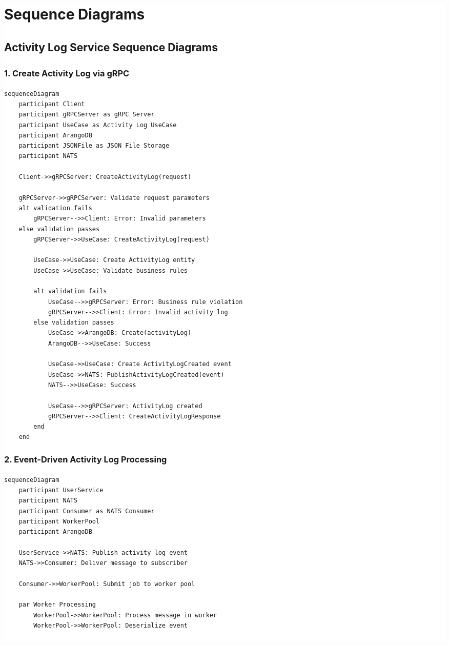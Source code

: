 # Sequence Diagrams

## Activity Log Service Sequence Diagrams

### 1. Create Activity Log via gRPC

```mermaid
sequenceDiagram
    participant Client
    participant gRPCServer as gRPC Server
    participant UseCase as Activity Log UseCase
    participant ArangoDB
    participant JSONFile as JSON File Storage
    participant NATS

    Client->>gRPCServer: CreateActivityLog(request)
    
    gRPCServer->>gRPCServer: Validate request parameters
    alt validation fails
        gRPCServer-->>Client: Error: Invalid parameters
    else validation passes
        gRPCServer->>UseCase: CreateActivityLog(request)
        
        UseCase->>UseCase: Create ActivityLog entity
        UseCase->>UseCase: Validate business rules
        
        alt validation fails
            UseCase-->>gRPCServer: Error: Business rule violation
            gRPCServer-->>Client: Error: Invalid activity log
        else validation passes
            UseCase->>ArangoDB: Create(activityLog)
            ArangoDB-->>UseCase: Success
            
            UseCase->>UseCase: Create ActivityLogCreated event
            UseCase->>NATS: PublishActivityLogCreated(event)
            NATS-->>UseCase: Success
            
            UseCase-->>gRPCServer: ActivityLog created
            gRPCServer-->>Client: CreateActivityLogResponse
        end
    end
```

### 2. Event-Driven Activity Log Processing

```mermaid
sequenceDiagram
    participant UserService
    participant NATS
    participant Consumer as NATS Consumer
    participant WorkerPool
    participant ArangoDB

    UserService->>NATS: Publish activity log event
    NATS->>Consumer: Deliver message to subscriber
    
    Consumer->>WorkerPool: Submit job to worker pool
    
    par Worker Processing
        WorkerPool->>WorkerPool: Process message in worker
        WorkerPool->>WorkerPool: Deserialize event
        
```